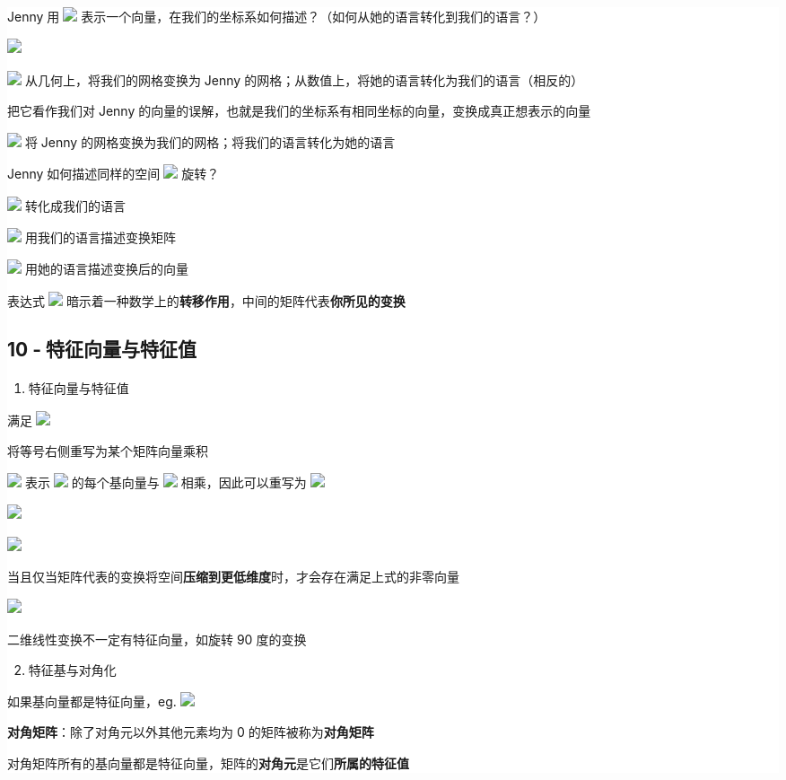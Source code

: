 Jenny 用 ![](https://g.yuque.com/gr/latex?%5Cbegin%7Bbmatrix%7D%20-1%5C%5C2%20%5Cend%7Bbmatrix%7D#card=math&code=%5Cbegin%7Bbmatrix%7D%20-1%5C%5C2%20%5Cend%7Bbmatrix%7D&id=IJJEx) 表示一个向量，在我们的坐标系如何描述？（如何从她的语言转化到我们的语言？）

![](https://g.yuque.com/gr/latex?%5Cbegin%7Bbmatrix%7D%202%26-1%5C%5C1%261%20%5Cend%7Bbmatrix%7D%20%5Cbegin%7Bbmatrix%7D%20-1%5C%5C2%20%5Cend%7Bbmatrix%7D%3D%20-1%5Cbegin%7Bbmatrix%7D%202%5C%5C1%20%5Cend%7Bbmatrix%7D%2B%202%5Cbegin%7Bbmatrix%7D%20-1%5C%5C1%20%5Cend%7Bbmatrix%7D%3D%20%5Cbegin%7Bbmatrix%7D%20-4%5C%5C1%20%5Cend%7Bbmatrix%7D#card=math&code=%5Cbegin%7Bbmatrix%7D%202%26-1%5C%5C1%261%20%5Cend%7Bbmatrix%7D%20%5Cbegin%7Bbmatrix%7D%20-1%5C%5C2%20%5Cend%7Bbmatrix%7D%3D%20-1%5Cbegin%7Bbmatrix%7D%202%5C%5C1%20%5Cend%7Bbmatrix%7D%2B%202%5Cbegin%7Bbmatrix%7D%20-1%5C%5C1%20%5Cend%7Bbmatrix%7D%3D%20%5Cbegin%7Bbmatrix%7D%20-4%5C%5C1%20%5Cend%7Bbmatrix%7D&id=bQ29D)

![](https://g.yuque.com/gr/latex?%5Cbegin%7Bbmatrix%7D%202%26-1%5C%5C%201%261%20%5Cend%7Bbmatrix%7D#card=math&code=%5Cbegin%7Bbmatrix%7D%202%26-1%5C%5C%201%261%20%5Cend%7Bbmatrix%7D&id=g9qpt) 从几何上，将我们的网格变换为 Jenny 的网格；从数值上，将她的语言转化为我们的语言（相反的）

把它看作我们对 Jenny 的向量的误解，也就是我们的坐标系有相同坐标的向量，变换成真正想表示的向量

![](https://g.yuque.com/gr/latex?%5Cbegin%7Bbmatrix%7D%202%26-1%5C%5C1%261%20%5Cend%7Bbmatrix%7D%5E%7B-1%7D#card=math&code=%5Cbegin%7Bbmatrix%7D%202%26-1%5C%5C1%261%20%5Cend%7Bbmatrix%7D%5E%7B-1%7D&id=fyVfv) 将 Jenny 的网格变换为我们的网格；将我们的语言转化为她的语言

Jenny 如何描述同样的空间 ![](https://g.yuque.com/gr/latex?90%5E%7B%5Ccirc%7D#card=math&code=90%5E%7B%5Ccirc%7D&id=jHH9P) 旋转？

![](https://g.yuque.com/gr/latex?%5Cbegin%7Bbmatrix%7D%202%26-1%5C%5C1%261%20%5Cend%7Bbmatrix%7D%5Cvec%7Bv%7D#card=math&code=%5Cbegin%7Bbmatrix%7D%202%26-1%5C%5C1%261%20%5Cend%7Bbmatrix%7D%5Cvec%7Bv%7D&id=r7zrb) 转化成我们的语言

![](https://g.yuque.com/gr/latex?%5Cbegin%7Bbmatrix%7D%200%26-1%5C%5C1%260%20%5Cend%7Bbmatrix%7D%20%5Cbegin%7Bbmatrix%7D%202%26-1%5C%5C1%261%20%5Cend%7Bbmatrix%7D%5Cvec%7Bv%7D#card=math&code=%5Cbegin%7Bbmatrix%7D%200%26-1%5C%5C1%260%20%5Cend%7Bbmatrix%7D%20%5Cbegin%7Bbmatrix%7D%202%26-1%5C%5C1%261%20%5Cend%7Bbmatrix%7D%5Cvec%7Bv%7D&id=uq6GA) 用我们的语言描述变换矩阵

![](https://g.yuque.com/gr/latex?%5Cbegin%7Bbmatrix%7D%202%26-1%5C%5C1%261%20%5Cend%7Bbmatrix%7D%5E%7B-1%7D%20%5Cbegin%7Bbmatrix%7D%200%26-1%5C%5C1%260%20%5Cend%7Bbmatrix%7D%20%5Cbegin%7Bbmatrix%7D%202%26-1%5C%5C1%261%20%5Cend%7Bbmatrix%7D%5Cvec%7Bv%7D#card=math&code=%5Cbegin%7Bbmatrix%7D%202%26-1%5C%5C1%261%20%5Cend%7Bbmatrix%7D%5E%7B-1%7D%20%5Cbegin%7Bbmatrix%7D%200%26-1%5C%5C1%260%20%5Cend%7Bbmatrix%7D%20%5Cbegin%7Bbmatrix%7D%202%26-1%5C%5C1%261%20%5Cend%7Bbmatrix%7D%5Cvec%7Bv%7D&id=Y5Vxq) 用她的语言描述变换后的向量

表达式 ![](https://g.yuque.com/gr/latex?A%5E%7B-1%7DMA#card=math&code=A%5E%7B-1%7DMA&id=Ohncp) 暗示着一种数学上的**转移作用**，中间的矩阵代表**你所见的变换**

## 10 - 特征向量与特征值

1. 特征向量与特征值

满足 ![](https://g.yuque.com/gr/latex?A%5Cvec%7Bv%7D%3D%5Clambda%5Cvec%7Bv%7D#card=math&code=A%5Cvec%7Bv%7D%3D%5Clambda%5Cvec%7Bv%7D&id=UsRnW)

将等号右侧重写为某个矩阵向量乘积

![](https://g.yuque.com/gr/latex?%5Clambda%5Cvec%7Bv%7D#card=math&code=%5Clambda%5Cvec%7Bv%7D&id=FGvix) 表示 ![](https://g.yuque.com/gr/latex?%5Cvec%7Bv%7D#card=math&code=%5Cvec%7Bv%7D&id=A8qSk) 的每个基向量与 ![](https://g.yuque.com/gr/latex?%5Clambda#card=math&code=%5Clambda&id=Yp3gs) 相乘，因此可以重写为 ![](https://g.yuque.com/gr/latex?%5Cbegin%7Bbmatrix%7D%20%5Clambda%260%260%5C%5C%200%26%5Clambda%260%5C%5C%200%260%26%5Clambda%20%5Cend%7Bbmatrix%7D%5Cvec%7Bv%7D#card=math&code=%5Cbegin%7Bbmatrix%7D%20%5Clambda%260%260%5C%5C%200%26%5Clambda%260%5C%5C%200%260%26%5Clambda%20%5Cend%7Bbmatrix%7D%5Cvec%7Bv%7D&id=Cyarp)

![](https://g.yuque.com/gr/latex?A%5Cvec%7Bv%7D%3D(%5Clambda%20I)%5Cvec%7Bv%7D#card=math&code=A%5Cvec%7Bv%7D%3D%28%5Clambda%20I%29%5Cvec%7Bv%7D&id=zMw89)

![](https://g.yuque.com/gr/latex?(A-%5Clambda%20I)%5Cvec%7Bv%7D%3D%5Cvec%7B0%7D#card=math&code=%28A-%5Clambda%20I%29%5Cvec%7Bv%7D%3D%5Cvec%7B0%7D&id=O8j5c)

当且仅当矩阵代表的变换将空间**压缩到更低维度**时，才会存在满足上式的非零向量

![](https://g.yuque.com/gr/latex?%5Ctherefore%20%7B%5Crm%20det%7D(A-%5Clambda%20I)%3D0#card=math&code=%5Ctherefore%20%7B%5Crm%20det%7D%28A-%5Clambda%20I%29%3D0&id=UJnaF)

二维线性变换不一定有特征向量，如旋转 90 度的变换

2. 特征基与对角化

如果基向量都是特征向量，eg. ![](https://g.yuque.com/gr/latex?%5Cbegin%7Bbmatrix%7D%20-1%260%5C%5C0%262%20%5Cend%7Bbmatrix%7D#card=math&code=%5Cbegin%7Bbmatrix%7D%20-1%260%5C%5C0%262%20%5Cend%7Bbmatrix%7D&id=sUc76)

**对角矩阵**：除了对角元以外其他元素均为 0 的矩阵被称为**对角矩阵**

对角矩阵所有的基向量都是特征向量，矩阵的**对角元**是它们**所属的特征值**
